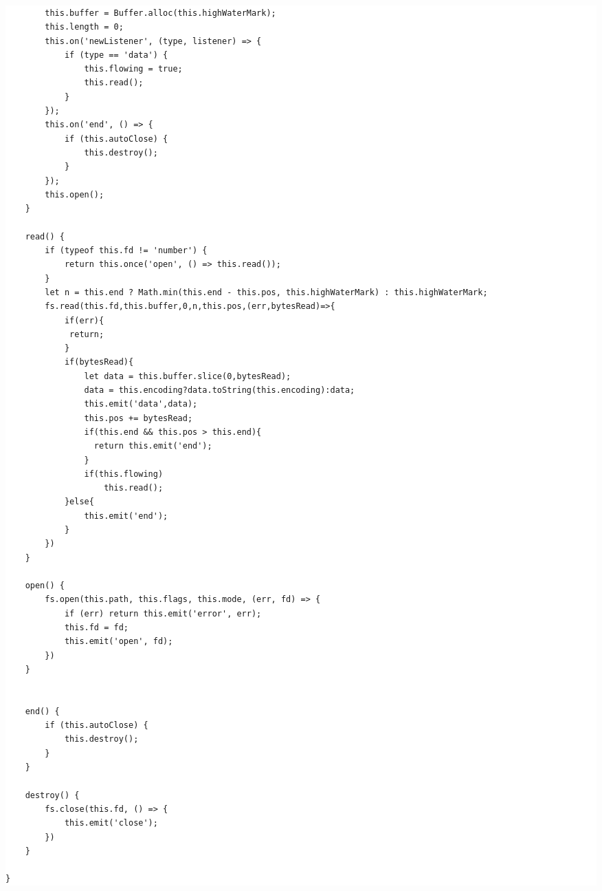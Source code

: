 ```
        this.buffer = Buffer.alloc(this.highWaterMark);
        this.length = 0;
        this.on('newListener', (type, listener) => {
            if (type == 'data') {
                this.flowing = true;
                this.read();
            }
        });
        this.on('end', () => {
            if (this.autoClose) {
                this.destroy();
            }
        });
        this.open();
    }

    read() {
        if (typeof this.fd != 'number') {
            return this.once('open', () => this.read());
        }
        let n = this.end ? Math.min(this.end - this.pos, this.highWaterMark) : this.highWaterMark;
        fs.read(this.fd,this.buffer,0,n,this.pos,(err,bytesRead)=>{
            if(err){
             return;
            }
            if(bytesRead){
                let data = this.buffer.slice(0,bytesRead);
                data = this.encoding?data.toString(this.encoding):data;
                this.emit('data',data);
                this.pos += bytesRead;
                if(this.end && this.pos > this.end){
                  return this.emit('end');
                }
                if(this.flowing)
                    this.read();
            }else{
                this.emit('end');
            }
        })
    }

    open() {
        fs.open(this.path, this.flags, this.mode, (err, fd) => {
            if (err) return this.emit('error', err);
            this.fd = fd;
            this.emit('open', fd);
        })
    }


    end() {
        if (this.autoClose) {
            this.destroy();
        }
    }

    destroy() {
        fs.close(this.fd, () => {
            this.emit('close');
        })
    }

}
```